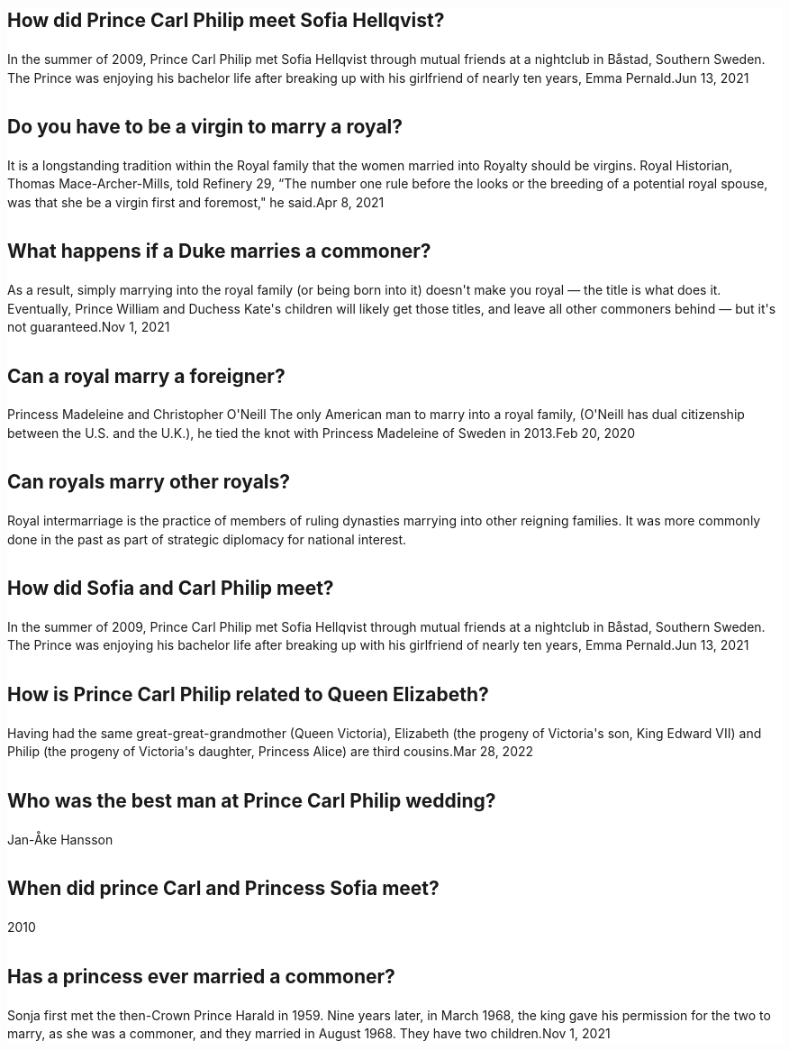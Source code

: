 ## How did Prince Carl Philip meet Sofia Hellqvist?
In the summer of 2009, Prince Carl Philip met Sofia Hellqvist through mutual friends at a nightclub in Båstad, Southern Sweden. The Prince was enjoying his bachelor life after breaking up with his girlfriend of nearly ten years, Emma Pernald.Jun 13, 2021

## Do you have to be a virgin to marry a royal?
It is a longstanding tradition within the Royal family that the women married into Royalty should be virgins. Royal Historian, Thomas Mace-Archer-Mills, told Refinery 29, “The number one rule before the looks or the breeding of a potential royal spouse, was that she be a virgin first and foremost," he said.Apr 8, 2021

## What happens if a Duke marries a commoner?
As a result, simply marrying into the royal family (or being born into it) doesn't make you royal — the title is what does it. Eventually, Prince William and Duchess Kate's children will likely get those titles, and leave all other commoners behind — but it's not guaranteed.Nov 1, 2021

## Can a royal marry a foreigner?
Princess Madeleine and Christopher O'Neill The only American man to marry into a royal family, (O'Neill has dual citizenship between the U.S. and the U.K.), he tied the knot with Princess Madeleine of Sweden in 2013.Feb 20, 2020

## Can royals marry other royals?
Royal intermarriage is the practice of members of ruling dynasties marrying into other reigning families. It was more commonly done in the past as part of strategic diplomacy for national interest.

## How did Sofia and Carl Philip meet?
In the summer of 2009, Prince Carl Philip met Sofia Hellqvist through mutual friends at a nightclub in Båstad, Southern Sweden. The Prince was enjoying his bachelor life after breaking up with his girlfriend of nearly ten years, Emma Pernald.Jun 13, 2021

## How is Prince Carl Philip related to Queen Elizabeth?
Having had the same great-great-grandmother (Queen Victoria), Elizabeth (the progeny of Victoria's son, King Edward VII) and Philip (the progeny of Victoria's daughter, Princess Alice) are third cousins.Mar 28, 2022

## Who was the best man at Prince Carl Philip wedding?
Jan-Åke Hansson

## When did prince Carl and Princess Sofia meet?
2010

## Has a princess ever married a commoner?
Sonja first met the then-Crown Prince Harald in 1959. Nine years later, in March 1968, the king gave his permission for the two to marry, as she was a commoner, and they married in August 1968. They have two children.Nov 1, 2021
